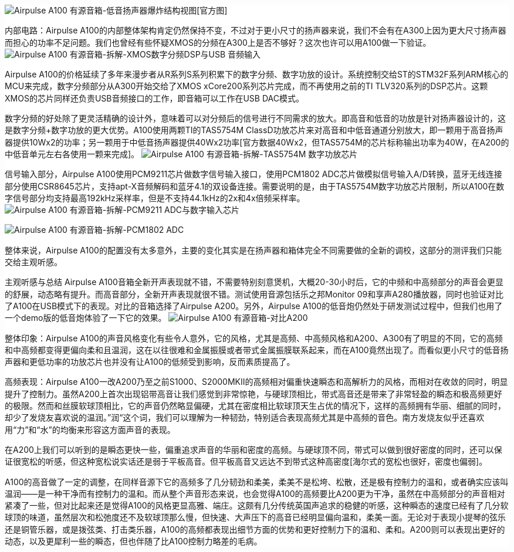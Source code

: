 


![Airpulse A100 有源音箱-低音扬声器爆炸结构视图[官方图]](https://images.soomal.cc/images/doc/20180427/00074512.webp)




内部电路：Airpulse A100的内部整体架构肯定仍然保持不变，不过对于更小尺寸的扬声器来说，我们不会有在A300上因为更大尺寸扬声器而担心的功率不足问题。我们也曾经有些怀疑XMOS的分频在A300上是否不够好？这次也许可以用A100做一下验证。
![Airpulse A100 有源音箱-拆解-XMOS数字分频DSP与USB 音频输入](https://images.soomal.cc/images/doc/20180414/00074211.webp)




Airpulse A100的价格延续了多年来漫步者从R系列S系列积累下的数字分频、数字功放的设计。系统控制交给ST的STM32F系列ARM核心的MCU来完成，数字分频部分从A300开始交给了XMOS xCore200系列芯片完成，而不再使用之前的TI TLV320系列的DSP芯片。这颗XMOS的芯片同样还负责USB音频接口的工作，即音箱可以工作在USB DAC模式。

数字分频的好处除了更灵活精确的设计外，意味着可以对分频后的信号进行不同需求的放大。即高音和低音的功放是针对扬声器设计的，这是数字分频+数字功放的更大优势。A100使用两颗TI的TAS5754M ClassD功放芯片来对高音和中低音通道分别放大，即一颗用于高音扬声器提供10Wx2的功率；另一颗用于中低音扬声器提供40Wx2功率[官方数据40Wx2，但TAS5754M的芯片标称输出功率为40W，在A200的中低音单元左右各使用一颗来完成]。
![Airpulse A100 有源音箱-拆解-TAS5754M 数字功放芯片](https://images.soomal.cc/images/doc/20180414/00074215.webp)




信号输入部分，Airpulse A100使用PCM9211芯片做数字信号输入接口，使用PCM1802 ADC芯片做模拟信号输入A/D转换，蓝牙无线连接部分使用CSR8645芯片，支持apt-X音频解码和蓝牙4.1的双设备连接。需要说明的是，由于TAS5754M数字功放芯片限制，所以A100在数字信号部分均支持最高192kHz采样率，但是不支持44.1kHz的2x和4x倍频采样率。
![Airpulse A100 有源音箱-拆解-PCM9211 ADC与数字输入芯片](https://images.soomal.cc/images/doc/20180414/00074213_01.webp)




![Airpulse A100 有源音箱-拆解-PCM1802 ADC](https://images.soomal.cc/images/doc/20180414/00074214_01.webp)




整体来说，Airpulse A100的配置没有太多意外，主要的变化其实是在扬声器和箱体完全不同需要做的全新的调校，这部分的测评我们只能交给主观听感。

主观听感与总结
Airpulse A100音箱全新开声表现就不错，不需要特别刻意煲机，大概20-30小时后，它的中频和中高频部分的声音会更显的舒展，动态略有提升。而高音部分，全新开声表现就很不错。测试使用音源包括乐之邦Monitor 09和享声A280播放器，同时也验证对比了A100在USB模式下的表现。对比的音箱选择了Airpulse A200。另外，Airpulse A100的低音炮仍然处于研发测试过程中，但我们也用了一个demo版的低音炮体验了一下它的效果。
![Airpulse A100 有源音箱-对比A200](https://images.soomal.cc/images/doc/20180414/00074198.webp)




整体印象：Airpulse A100的声音风格变化有些令人意外，它的风格，尤其是高频、中高频风格和A200、A300有了明显的不同，它的高频和中高频都变得更偏向柔和且温润，这在以往很难和金属振膜或者带式金属振膜联系起来，而在A100竟然出现了。而看似更小尺寸的低音扬声器和更低功率的功放芯片也并没有让A100的低频受到影响，反而素质提高了。

高频表现：Airpulse A100一改A200乃至之前S1000、S2000MKII的高频相对偏重快速瞬态和高解析力的风格，而相对在收敛的同时，明显提升了控制力。虽然A200上首次出现铝带高音让我们感觉到非常惊艳，与硬球顶相比，带式高音还是带来了非常轻盈的瞬态和极高频更好的极限。然而和丝膜软球顶相比，它的声音仍然略显偏硬，尤其在密度相比软球顶天生占优的情况下，这样的高频拥有华丽、细腻的同时，却少了发烧友喜欢说的温润。”润“这个词，我们可以理解为一种韧劲，特别适合表现高频尤其是中高频的音色。南方发烧友似乎还喜欢用“力”和“水”的均衡来形容这方面声音的表现。

在A200上我们可以听到的是瞬态更快一些，偏重追求声音的华丽和密度的高频。与硬球顶不同，带式可以做到很好密度的同时，还可以保证很宽松的听感，但这种宽松说实话还是弱于平板高音。但平板高音又远达不到带式这种高密度[海尔式的宽松也很好，密度也偏弱]。

A100的高音做了一定的调整，在同样音源下它的高频多了几分韧劲和柔美，柔美不是松垮、松散，还是极有控制力的温和，或者确实应该叫温润――是一种干净而有控制力的温和。而从整个声音形态来说，也会觉得A100的高频要比A200更为干净，虽然在中高频部分的声音相对紧凑了一些，但对比起来还是觉得A100的风格更显高雅、端庄。这颇有几分传统英国声追求的稳健的听感，这种瞬态的速度已经有了几分软球顶的味道，虽然层次和松弛度还不及软球顶那么慢，但快速、大声压下的高音已经明显偏向温和，柔美一面。无论对于表现小提琴的弦乐还是铜管乐器，或是拨弦类、打击类乐器，A100的高频都表现出细节方面的优势和更好控制力下的温和、柔和。A200则可以表现出更好的动态，以及更犀利一些的瞬态，但也伴随了比A100控制力略差的毛病。
